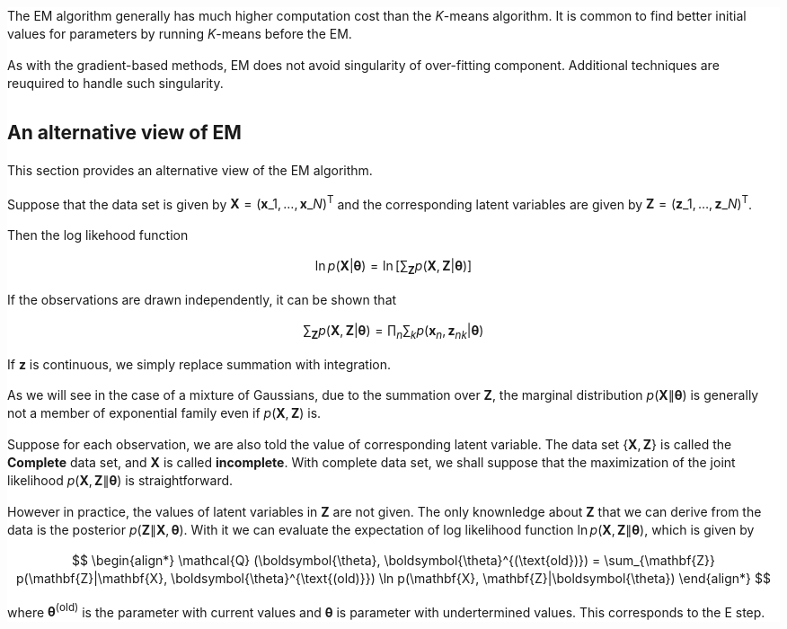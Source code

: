 The EM algorithm generally has much higher computation cost than the $K$-means algorithm. 
It is common to find better initial values for parameters by running $K$-means before
the EM.

As with the gradient-based methods, EM does not avoid singularity of over-fitting component.
Additional techniques are reuquired to handle such singularity.

## An alternative view of EM

This section provides an alternative view of the EM algorithm.

Suppose that the data set is given by $\mathbf{X} = (\mathbf{x}\_1, \dots, \mathbf{x}\_N)^{\mathsf{T}}$ and the corresponding latent variables are given by $\mathbf{Z} = (\mathbf{z}\_1, \dots, \mathbf{z}\_N)^{\mathsf{T}}$.

Then the log likehood function

$$
\ln p(\mathbf{X}|\boldsymbol{\theta}) = \ln \left[ \sum_{\mathbf{Z}} p(\mathbf{X}, \mathbf{Z} | \boldsymbol{\theta}) \right]
$$

If the observations are drawn independently, it can be shown that

$$
\sum_{\mathbf{Z}} p(\mathbf{X}, \mathbf{Z} | \boldsymbol{\theta}) = \prod_n \sum_{k} p(\mathbf{x}_n, \mathbf{z}_{nk}|\boldsymbol{\theta})
$$

If $\mathbf{z}$ is continuous, we simply replace summation with integration.

As we will see in the case of a mixture of Gaussians, due to the summation over $\mathbf{Z}$,
the marginal distribution $p(\mathbf{X}\|\boldsymbol{\theta})$ is generally not a member of exponential family even if $p(\mathbf{X}, \mathbf{Z})$ is.

Suppose for each observation, we are also told the value of corresponding latent variable.
The data set $\{ \mathbf{X}, \mathbf{Z} \}$ is called the **Complete** data set,
and $\mathbf{X}$ is called **incomplete**.
With complete data set, we shall suppose that the maximization of the joint likelihood $p(\mathbf{X}, \mathbf{Z}\|\boldsymbol{\theta})$ is straightforward.

However in practice, the values of latent variables in $\mathbf{Z}$ are not given.
The only knownledge about $\mathbf{Z}$ that we can derive from the data is the posterior $p(\mathbf{Z}\|\mathbf{X}, \boldsymbol{\theta})$.
With it we can evaluate the expectation of log likelihood function $\ln p(\mathbf{X}, \mathbf{Z}\|\boldsymbol{\theta})$, which is given by

$$
\begin{align*}
\mathcal{Q} (\boldsymbol{\theta}, \boldsymbol{\theta}^{(\text{old})})
= \sum_{\mathbf{Z}} p(\mathbf{Z}|\mathbf{X}, \boldsymbol{\theta}^{\text{(old)}}) \ln p(\mathbf{X}, \mathbf{Z}|\boldsymbol{\theta})
\end{align*}
$$

where $\boldsymbol{\theta}^{(\text{old})}$ is the parameter with current values and $\boldsymbol{\theta}$ is parameter with undertermined values.
This corresponds to the E step.
